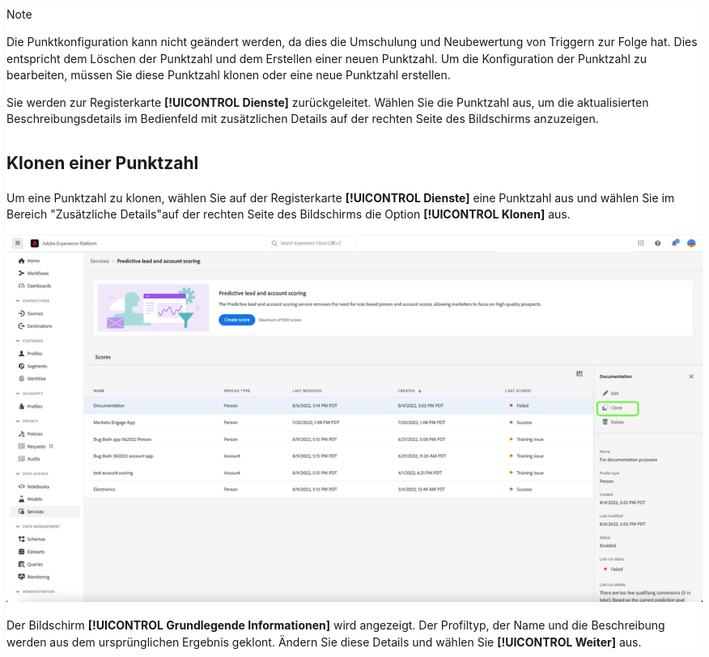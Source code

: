 >[!NOTE]
>
>Die Punktkonfiguration kann nicht geändert werden, da dies die Umschulung und Neubewertung von Triggern zur Folge hat. Dies entspricht dem Löschen der Punktzahl und dem Erstellen einer neuen Punktzahl. Um die Konfiguration der Punktzahl zu bearbeiten, müssen Sie diese Punktzahl klonen oder eine neue Punktzahl erstellen.

Sie werden zur Registerkarte **[!UICONTROL Dienste]** zurückgeleitet. Wählen Sie die Punktzahl aus, um die aktualisierten Beschreibungsdetails im Bedienfeld mit zusätzlichen Details auf der rechten Seite des Bildschirms anzuzeigen.

## Klonen einer Punktzahl

Um eine Punktzahl zu klonen, wählen Sie auf der Registerkarte **[!UICONTROL Dienste]** eine Punktzahl aus und wählen Sie im Bereich &quot;Zusätzliche Details&quot;auf der rechten Seite des Bildschirms die Option **[!UICONTROL Klonen]** aus.

![plas-clone-score](../assets/../b2b-ai-ml-services/assets/plas-clone-score.png)

Der Bildschirm **[!UICONTROL Grundlegende Informationen]** wird angezeigt. Der Profiltyp, der Name und die Beschreibung werden aus dem ursprünglichen Ergebnis geklont. Ändern Sie diese Details und wählen Sie **[!UICONTROL Weiter]** aus.
